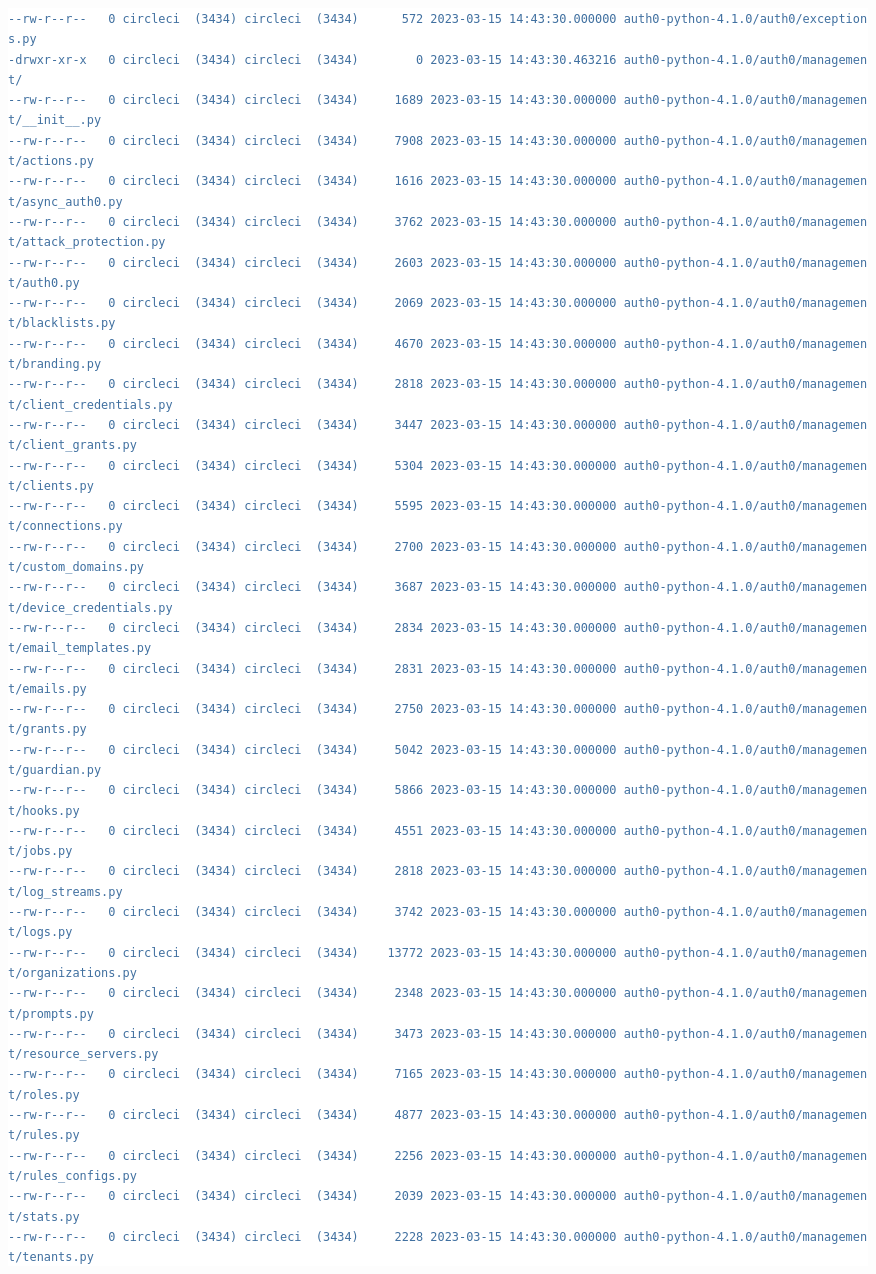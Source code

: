 ```diff
--rw-r--r--   0 circleci  (3434) circleci  (3434)      572 2023-03-15 14:43:30.000000 auth0-python-4.1.0/auth0/exceptions.py
-drwxr-xr-x   0 circleci  (3434) circleci  (3434)        0 2023-03-15 14:43:30.463216 auth0-python-4.1.0/auth0/management/
--rw-r--r--   0 circleci  (3434) circleci  (3434)     1689 2023-03-15 14:43:30.000000 auth0-python-4.1.0/auth0/management/__init__.py
--rw-r--r--   0 circleci  (3434) circleci  (3434)     7908 2023-03-15 14:43:30.000000 auth0-python-4.1.0/auth0/management/actions.py
--rw-r--r--   0 circleci  (3434) circleci  (3434)     1616 2023-03-15 14:43:30.000000 auth0-python-4.1.0/auth0/management/async_auth0.py
--rw-r--r--   0 circleci  (3434) circleci  (3434)     3762 2023-03-15 14:43:30.000000 auth0-python-4.1.0/auth0/management/attack_protection.py
--rw-r--r--   0 circleci  (3434) circleci  (3434)     2603 2023-03-15 14:43:30.000000 auth0-python-4.1.0/auth0/management/auth0.py
--rw-r--r--   0 circleci  (3434) circleci  (3434)     2069 2023-03-15 14:43:30.000000 auth0-python-4.1.0/auth0/management/blacklists.py
--rw-r--r--   0 circleci  (3434) circleci  (3434)     4670 2023-03-15 14:43:30.000000 auth0-python-4.1.0/auth0/management/branding.py
--rw-r--r--   0 circleci  (3434) circleci  (3434)     2818 2023-03-15 14:43:30.000000 auth0-python-4.1.0/auth0/management/client_credentials.py
--rw-r--r--   0 circleci  (3434) circleci  (3434)     3447 2023-03-15 14:43:30.000000 auth0-python-4.1.0/auth0/management/client_grants.py
--rw-r--r--   0 circleci  (3434) circleci  (3434)     5304 2023-03-15 14:43:30.000000 auth0-python-4.1.0/auth0/management/clients.py
--rw-r--r--   0 circleci  (3434) circleci  (3434)     5595 2023-03-15 14:43:30.000000 auth0-python-4.1.0/auth0/management/connections.py
--rw-r--r--   0 circleci  (3434) circleci  (3434)     2700 2023-03-15 14:43:30.000000 auth0-python-4.1.0/auth0/management/custom_domains.py
--rw-r--r--   0 circleci  (3434) circleci  (3434)     3687 2023-03-15 14:43:30.000000 auth0-python-4.1.0/auth0/management/device_credentials.py
--rw-r--r--   0 circleci  (3434) circleci  (3434)     2834 2023-03-15 14:43:30.000000 auth0-python-4.1.0/auth0/management/email_templates.py
--rw-r--r--   0 circleci  (3434) circleci  (3434)     2831 2023-03-15 14:43:30.000000 auth0-python-4.1.0/auth0/management/emails.py
--rw-r--r--   0 circleci  (3434) circleci  (3434)     2750 2023-03-15 14:43:30.000000 auth0-python-4.1.0/auth0/management/grants.py
--rw-r--r--   0 circleci  (3434) circleci  (3434)     5042 2023-03-15 14:43:30.000000 auth0-python-4.1.0/auth0/management/guardian.py
--rw-r--r--   0 circleci  (3434) circleci  (3434)     5866 2023-03-15 14:43:30.000000 auth0-python-4.1.0/auth0/management/hooks.py
--rw-r--r--   0 circleci  (3434) circleci  (3434)     4551 2023-03-15 14:43:30.000000 auth0-python-4.1.0/auth0/management/jobs.py
--rw-r--r--   0 circleci  (3434) circleci  (3434)     2818 2023-03-15 14:43:30.000000 auth0-python-4.1.0/auth0/management/log_streams.py
--rw-r--r--   0 circleci  (3434) circleci  (3434)     3742 2023-03-15 14:43:30.000000 auth0-python-4.1.0/auth0/management/logs.py
--rw-r--r--   0 circleci  (3434) circleci  (3434)    13772 2023-03-15 14:43:30.000000 auth0-python-4.1.0/auth0/management/organizations.py
--rw-r--r--   0 circleci  (3434) circleci  (3434)     2348 2023-03-15 14:43:30.000000 auth0-python-4.1.0/auth0/management/prompts.py
--rw-r--r--   0 circleci  (3434) circleci  (3434)     3473 2023-03-15 14:43:30.000000 auth0-python-4.1.0/auth0/management/resource_servers.py
--rw-r--r--   0 circleci  (3434) circleci  (3434)     7165 2023-03-15 14:43:30.000000 auth0-python-4.1.0/auth0/management/roles.py
--rw-r--r--   0 circleci  (3434) circleci  (3434)     4877 2023-03-15 14:43:30.000000 auth0-python-4.1.0/auth0/management/rules.py
--rw-r--r--   0 circleci  (3434) circleci  (3434)     2256 2023-03-15 14:43:30.000000 auth0-python-4.1.0/auth0/management/rules_configs.py
--rw-r--r--   0 circleci  (3434) circleci  (3434)     2039 2023-03-15 14:43:30.000000 auth0-python-4.1.0/auth0/management/stats.py
--rw-r--r--   0 circleci  (3434) circleci  (3434)     2228 2023-03-15 14:43:30.000000 auth0-python-4.1.0/auth0/management/tenants.py
```
